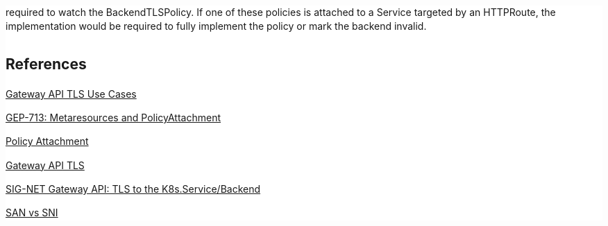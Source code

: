 required to watch the BackendTLSPolicy. If one of these policies is attached to a Service targeted by an HTTPRoute,
the implementation would be required to fully implement the policy or mark the backend invalid.

## References

[Gateway API TLS Use Cases](https://docs.google.com/document/d/17sctu2uMJtHmJTGtBi_awGB0YzoCLodtR6rUNmKMCs8/edit#heading=h.cxuq8vo8pcxm)

[GEP-713: Metaresources and PolicyAttachment](https://gateway-api.sigs.k8s.io/geps/gep-713/)

[Policy Attachment](https://gateway-api.sigs.k8s.io/reference/policy-attachment/#direct-policy-attachment)

[Gateway API TLS](https://gateway-api.sigs.k8s.io/v1alpha2/guides/tls/)

[SIG-NET Gateway API: TLS to the K8s.Service/Backend](https://docs.google.com/document/d/1RTYh2brg_vLX9o3pTcrWxtZSsf8Y5NQvIG52lpFcZlo)

[SAN vs SNI](https://serverfault.com/questions/807959/what-is-the-difference-between-san-and-sni-ssl-certificates)
